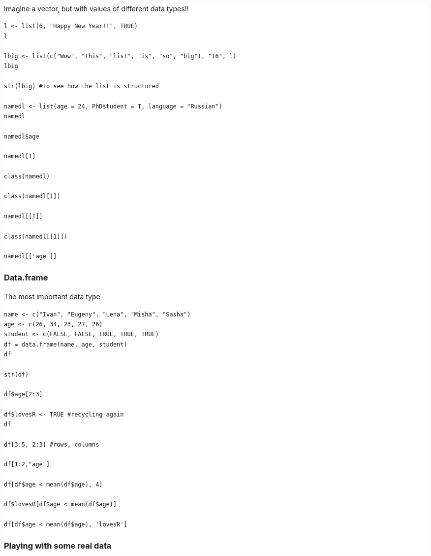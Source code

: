 Imagine a vector, but with values of different data types!!

```
l <- list(6, "Happy New Year!!", TRUE)
l

lbig <- list(c("Wow", "this", "list", "is", "so", "big"), "16", l)
lbig

str(lbig) #to see how the list is structured

namedl <- list(age = 24, PhDstudent = T, language = "Russian")
namedl

namedl$age

namedl[1]

class(namedl)

class(namedl[1])

namedl[[1]]

class(namedl[[1]])

namedl[['age']]
```

### Data.frame

The most important data type

```
name <- c("Ivan", "Eugeny", "Lena", "Misha", "Sasha") 
age <- c(26, 34, 23, 27, 26) 
student <- c(FALSE, FALSE, TRUE, TRUE, TRUE) 
df = data.frame(name, age, student)  
df

str(df)

df$age[2:3]

df$lovesR <- TRUE #recycling again
df

df[3:5, 2:3] #rows, columns

df[1:2,"age"]

df[df$age < mean(df$age), 4]

df$lovesR[df$age < mean(df$age)]

df[df$age < mean(df$age), 'lovesR']
```
### Playing with some real data
